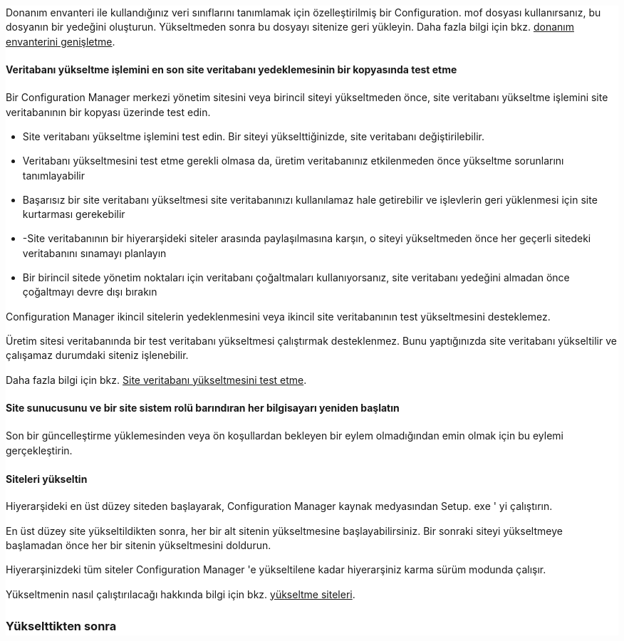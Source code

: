 Donanım envanteri ile kullandığınız veri sınıflarını tanımlamak için özelleştirilmiş bir Configuration. mof dosyası kullanırsanız, bu dosyanın bir yedeğini oluşturun. Yükseltmeden sonra bu dosyayı sitenize geri yükleyin. Daha fazla bilgi için bkz. [donanım envanterini genişletme](../../../clients/manage/inventory/extend-hardware-inventory.md).  

#### <a name="test-the-database-upgrade-process-on-a-copy-of-the-most-recent-site-database-backup"></a>Veritabanı yükseltme işlemini en son site veritabanı yedeklemesinin bir kopyasında test etme

Bir Configuration Manager merkezi yönetim sitesini veya birincil siteyi yükseltmeden önce, site veritabanı yükseltme işlemini site veritabanının bir kopyası üzerinde test edin.  

- Site veritabanı yükseltme işlemini test edin. Bir siteyi yükselttiğinizde, site veritabanı değiştirilebilir.  

- Veritabanı yükseltmesini test etme gerekli olmasa da, üretim veritabanınız etkilenmeden önce yükseltme sorunlarını tanımlayabilir  

- Başarısız bir site veritabanı yükseltmesi site veritabanınızı kullanılamaz hale getirebilir ve işlevlerin geri yüklenmesi için site kurtarması gerekebilir  

- -Site veritabanının bir hiyerarşideki siteler arasında paylaşılmasına karşın, o siteyi yükseltmeden önce her geçerli sitedeki veritabanını sınamayı planlayın  

- Bir birincil sitede yönetim noktaları için veritabanı çoğaltmaları kullanıyorsanız, site veritabanı yedeğini almadan önce çoğaltmayı devre dışı bırakın  

Configuration Manager ikincil sitelerin yedeklenmesini veya ikincil site veritabanının test yükseltmesini desteklemez.  

Üretim sitesi veritabanında bir test veritabanı yükseltmesi çalıştırmak desteklenmez. Bunu yaptığınızda site veritabanı yükseltilir ve çalışamaz durumdaki siteniz işlenebilir.  

Daha fazla bilgi için bkz. [Site veritabanı yükseltmesini test etme](#bkmk_test).  

#### <a name="restart-the-site-server-and-each-computer-that-hosts-a-site-system-role"></a>Site sunucusunu ve bir site sistem rolü barındıran her bilgisayarı yeniden başlatın

Son bir güncelleştirme yüklemesinden veya ön koşullardan bekleyen bir eylem olmadığından emin olmak için bu eylemi gerçekleştirin.  

#### <a name="upgrade-sites"></a>Siteleri yükseltin

Hiyerarşideki en üst düzey siteden başlayarak, Configuration Manager kaynak medyasından Setup. exe ' yi çalıştırın.  

En üst düzey site yükseltildikten sonra, her bir alt sitenin yükseltmesine başlayabilirsiniz. Bir sonraki siteyi yükseltmeye başlamadan önce her bir sitenin yükseltmesini doldurun.  

Hiyerarşinizdeki tüm siteler Configuration Manager 'e yükseltilene kadar hiyerarşiniz karma sürüm modunda çalışır.  

Yükseltmenin nasıl çalıştırılacağı hakkında bilgi için bkz. [yükseltme siteleri](#bkmk_upgrade).  

### <a name="after-you-upgrade"></a>Yükselttikten sonra  

